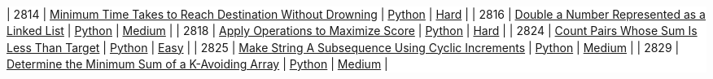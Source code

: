 | 2814 | [Minimum Time Takes to Reach Destination Without Drowning](https://leetcode.com/problems/minimum-time-takes-to-reach-destination-without-drowning)                          | [Python](./Python/2814-minimum-time-takes-to-reach-destination-without-drowning.py)             | [Hard](./Readme/2814-minimum-time-takes-to-reach-destination-without-drowning.md)               |
| 2816 | [Double a Number Represented as a Linked List](https://leetcode.com/problems/double-a-number-represented-as-a-linked-list/)                                                 | [Python](./Python/2816-double-a-number-represented-as-a-linked-list.py)                         | [Medium](./Readme/2816-double-a-number-represented-as-a-linked-list.md)                         |
| 2818 | [Apply Operations to Maximize Score](https://leetcode.com/problems/apply-operations-to-maximize-score)                                                                      | [Python](./Python/2818-apply-operations-to-maximize-score.py)                                   | [Hard](./Readme/2818-apply-operations-to-maximize-score.md)                                     |
| 2824 | [Count Pairs Whose Sum Is Less Than Target](https://leetcode.com/problems/count-pairs-whose-sum-is-less-than-target/)                                                       | [Python](./Python/2824-count-pairs-whose-sum-is-less-than-target.py)                            | [Easy](./Readme/2824-count-pairs-whose-sum-is-less-than-target.md)                              |
| 2825 | [Make String A Subsequence Using Cyclic Increments](https://leetcode.com/problems/make-string-a-subsequence-using-cyclic-increments/)                                       | [Python](./Python/2825-make-string-a-subsequence-using-cyclic-increments.py)                    | [Medium](./Readme/2825-make-string-a-subsequence-using-cyclic-increments.md)                    |
| 2829 | [Determine the Minimum Sum of a K-Avoiding Array](https://leetcode.com/problems/determine-the-minimum-sum-of-a-k-avoiding-array)                                            | [Python](./Python/2829-determine-the-minimum-sum-of-a-k-avoiding-array.py)                      | [Medium](./Readme/2829-determine-the-minimum-sum-of-a-k-avoiding-array.md)                      |
